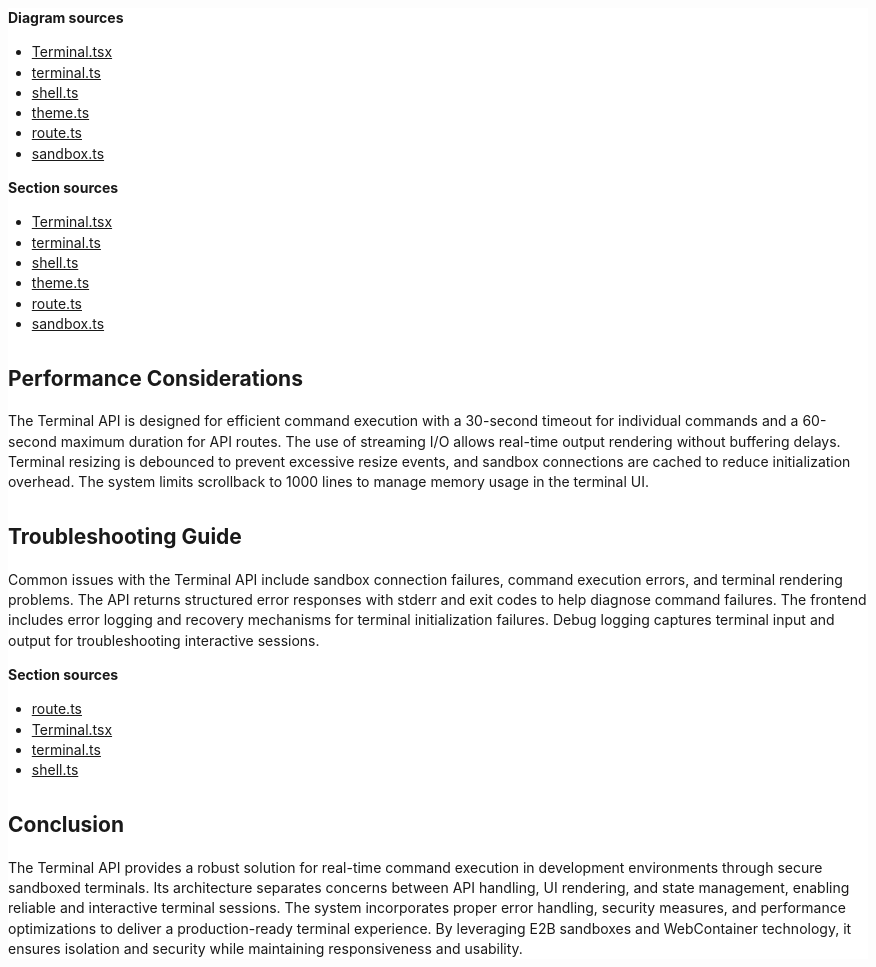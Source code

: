 **Diagram sources**
- [Terminal.tsx](file://apps/desktop/app/components/workbench/terminal/Terminal.tsx#L1-L132)
- [terminal.ts](file://apps/desktop/app/lib/stores/terminal.ts#L1-L69)
- [shell.ts](file://apps/desktop/app/utils/shell.ts#L1-L92)
- [theme.ts](file://apps/desktop/app/components/workbench/terminal/theme.ts#L1-L35)
- [route.ts](file://app/api/terminal/route.ts#L1-L90)
- [sandbox.ts](file://lib/sandbox.ts#L1-L29)

**Section sources**
- [Terminal.tsx](file://apps/desktop/app/components/workbench/terminal/Terminal.tsx#L1-L132)
- [terminal.ts](file://apps/desktop/app/lib/stores/terminal.ts#L1-L69)
- [shell.ts](file://apps/desktop/app/utils/shell.ts#L1-L92)
- [theme.ts](file://apps/desktop/app/components/workbench/terminal/theme.ts#L1-L35)
- [route.ts](file://app/api/terminal/route.ts#L1-L90)
- [sandbox.ts](file://lib/sandbox.ts#L1-L29)

## Performance Considerations
The Terminal API is designed for efficient command execution with a 30-second timeout for individual commands and a 60-second maximum duration for API routes. The use of streaming I/O allows real-time output rendering without buffering delays. Terminal resizing is debounced to prevent excessive resize events, and sandbox connections are cached to reduce initialization overhead. The system limits scrollback to 1000 lines to manage memory usage in the terminal UI.

## Troubleshooting Guide
Common issues with the Terminal API include sandbox connection failures, command execution errors, and terminal rendering problems. The API returns structured error responses with stderr and exit codes to help diagnose command failures. The frontend includes error logging and recovery mechanisms for terminal initialization failures. Debug logging captures terminal input and output for troubleshooting interactive sessions.

**Section sources**
- [route.ts](file://app/api/terminal/route.ts#L1-L90)
- [Terminal.tsx](file://apps/desktop/app/components/workbench/terminal/Terminal.tsx#L1-L132)
- [terminal.ts](file://apps/desktop/app/lib/stores/terminal.ts#L1-L69)
- [shell.ts](file://apps/desktop/app/utils/shell.ts#L1-L92)

## Conclusion
The Terminal API provides a robust solution for real-time command execution in development environments through secure sandboxed terminals. Its architecture separates concerns between API handling, UI rendering, and state management, enabling reliable and interactive terminal sessions. The system incorporates proper error handling, security measures, and performance optimizations to deliver a production-ready terminal experience. By leveraging E2B sandboxes and WebContainer technology, it ensures isolation and security while maintaining responsiveness and usability.